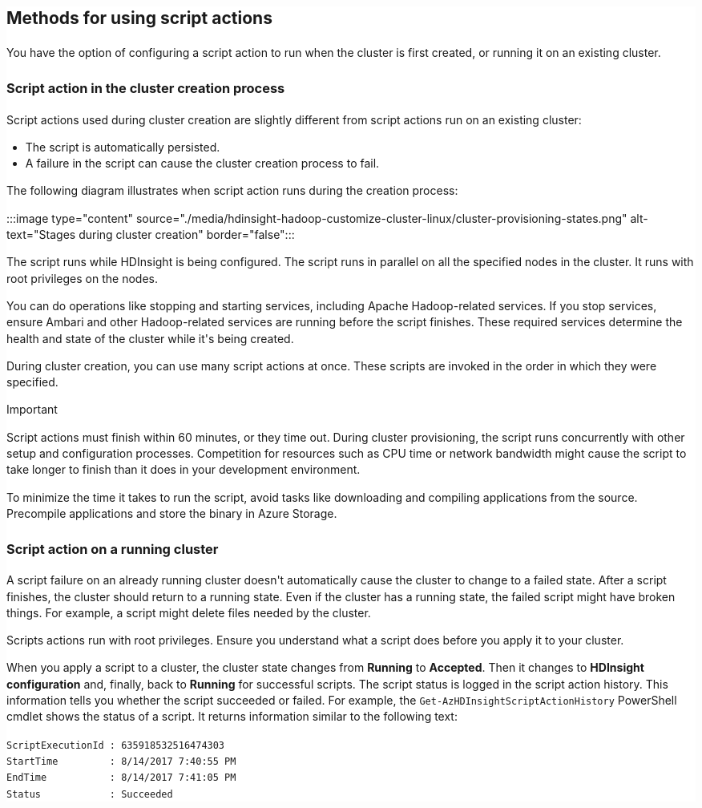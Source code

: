 ## Methods for using script actions

You have the option of configuring a script action to run when the cluster is first created, or running it on an existing cluster.

### Script action in the cluster creation process

Script actions used during cluster creation are slightly different from script actions run on an existing cluster:

- The script is automatically persisted.
- A failure in the script can cause the cluster creation process to fail.

The following diagram illustrates when script action runs during the creation process:


:::image type="content" source="./media/hdinsight-hadoop-customize-cluster-linux/cluster-provisioning-states.png" alt-text="Stages during cluster creation" border="false":::

The script runs while HDInsight is being configured. The script runs in parallel on all the specified nodes in the cluster. It runs with root privileges on the nodes.

You can do operations like stopping and starting services, including Apache Hadoop-related services. If you stop services, ensure Ambari and other Hadoop-related services are running before the script finishes. These required services determine the health and state of the cluster while it's being created.

During cluster creation, you can use many script actions at once. These scripts are invoked in the order in which they were specified.

> [!IMPORTANT]  
> Script actions must finish within 60 minutes, or they time out. During cluster provisioning, the script runs concurrently with other setup and configuration processes. Competition for resources such as CPU time or network bandwidth might cause the script to take longer to finish than it does in your development environment.
>
> To minimize the time it takes to run the script, avoid tasks like downloading and compiling applications from the source. Precompile applications and store the binary in Azure Storage.

### Script action on a running cluster

A script failure on an already running cluster doesn't automatically cause the cluster to change to a failed state. After a script finishes, the cluster should return to a running state. Even if the cluster has a running state, the failed script might have broken things. For example, a script might delete files needed by the cluster.

Scripts actions run with root privileges. Ensure you understand what a script does before you apply it to your cluster.

When you apply a script to a cluster, the cluster state changes from **Running** to **Accepted**. Then it changes to **HDInsight configuration** and, finally, back to **Running** for successful scripts. The script status is logged in the script action history. This information tells you whether the script succeeded or failed. For example, the `Get-AzHDInsightScriptActionHistory` PowerShell cmdlet shows the status of a script. It returns information similar to the following text:

```output
ScriptExecutionId : 635918532516474303
StartTime         : 8/14/2017 7:40:55 PM
EndTime           : 8/14/2017 7:41:05 PM
Status            : Succeeded
```
